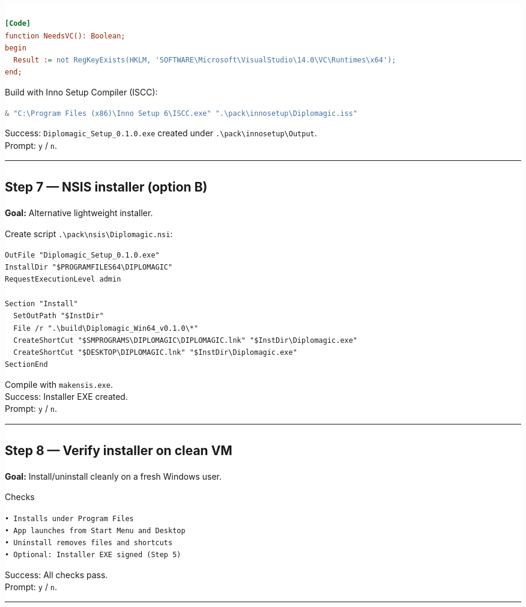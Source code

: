```ini

[Code]
function NeedsVC(): Boolean;
begin
  Result := not RegKeyExists(HKLM, 'SOFTWARE\Microsoft\VisualStudio\14.0\VC\Runtimes\x64');
end;
```

Build with Inno Setup Compiler (ISCC):
```powershell
& "C:\Program Files (x86)\Inno Setup 6\ISCC.exe" ".\pack\innosetup\Diplomagic.iss"
```
Success: `Diplomagic_Setup_0.1.0.exe` created under `.\pack\innosetup\Output`.  
Prompt: `y` / `n`.

---

## Step 7 — NSIS installer (option B)
**Goal:** Alternative lightweight installer.

Create script `.\pack\nsis\Diplomagic.nsi`:
```nsi
OutFile "Diplomagic_Setup_0.1.0.exe"
InstallDir "$PROGRAMFILES64\DIPLOMAGIC"
RequestExecutionLevel admin

Section "Install"
  SetOutPath "$InstDir"
  File /r ".\build\Diplomagic_Win64_v0.1.0\*"
  CreateShortCut "$SMPROGRAMS\DIPLOMAGIC\DIPLOMAGIC.lnk" "$InstDir\Diplomagic.exe"
  CreateShortCut "$DESKTOP\DIPLOMAGIC.lnk" "$InstDir\Diplomagic.exe"
SectionEnd
```
Compile with `makensis.exe`.  
Success: Installer EXE created.  
Prompt: `y` / `n`.

---

## Step 8 — Verify installer on clean VM
**Goal:** Install/uninstall cleanly on a fresh Windows user.

Checks
```text
• Installs under Program Files
• App launches from Start Menu and Desktop
• Uninstall removes files and shortcuts
• Optional: Installer EXE signed (Step 5)
```
Success: All checks pass.  
Prompt: `y` / `n`.

---
